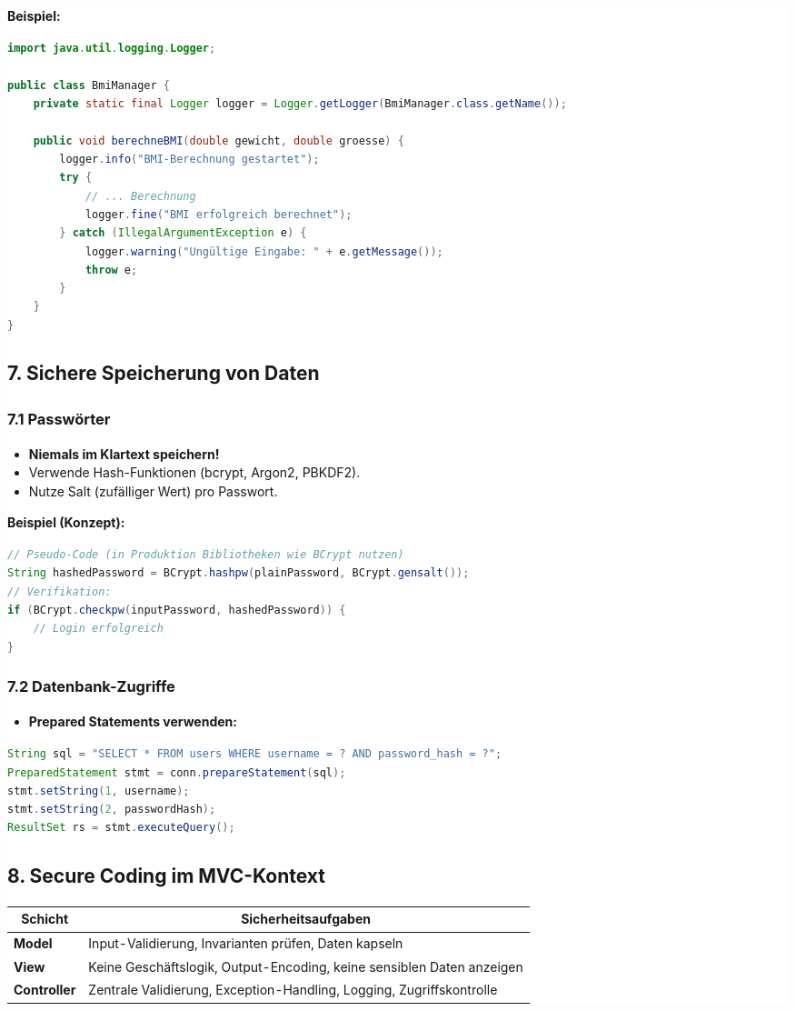 **Beispiel:**
```java
import java.util.logging.Logger;

public class BmiManager {
    private static final Logger logger = Logger.getLogger(BmiManager.class.getName());
    
    public void berechneBMI(double gewicht, double groesse) {
        logger.info("BMI-Berechnung gestartet");
        try {
            // ... Berechnung
            logger.fine("BMI erfolgreich berechnet");
        } catch (IllegalArgumentException e) {
            logger.warning("Ungültige Eingabe: " + e.getMessage());
            throw e;
        }
    }
}
```

## 7. Sichere Speicherung von Daten

### 7.1 Passwörter
- **Niemals im Klartext speichern!**
- Verwende Hash-Funktionen (bcrypt, Argon2, PBKDF2).
- Nutze Salt (zufälliger Wert) pro Passwort.

**Beispiel (Konzept):**
```java
// Pseudo-Code (in Produktion Bibliotheken wie BCrypt nutzen)
String hashedPassword = BCrypt.hashpw(plainPassword, BCrypt.gensalt());
// Verifikation:
if (BCrypt.checkpw(inputPassword, hashedPassword)) {
    // Login erfolgreich
}
```

### 7.2 Datenbank-Zugriffe
- **Prepared Statements verwenden:**
```java
String sql = "SELECT * FROM users WHERE username = ? AND password_hash = ?";
PreparedStatement stmt = conn.prepareStatement(sql);
stmt.setString(1, username);
stmt.setString(2, passwordHash);
ResultSet rs = stmt.executeQuery();
```

## 8. Secure Coding im MVC-Kontext

| Schicht | Sicherheitsaufgaben |
|---------|---------------------|
| **Model** | Input-Validierung, Invarianten prüfen, Daten kapseln |
| **View** | Keine Geschäftslogik, Output-Encoding, keine sensiblen Daten anzeigen |
| **Controller** | Zentrale Validierung, Exception-Handling, Logging, Zugriffskontrolle |
